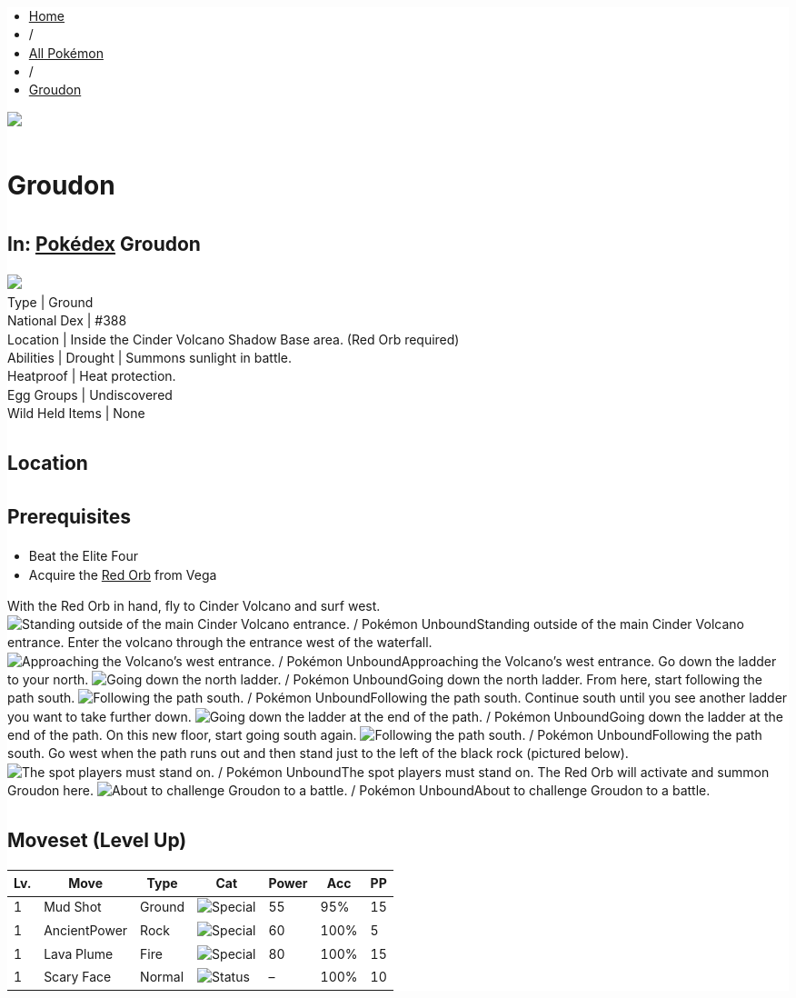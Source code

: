 
  * [ Home ](https://unboundwiki.com/pokemon/groudon/<https:/unboundwiki.com/>)
  * /
  * [ All Pokémon ](https://unboundwiki.com/pokemon/groudon/<https:/unboundwiki.com/pokemon/>)
  * /
  * [ Groudon ](https://unboundwiki.com/pokemon/groudon/<https:/unboundwiki.com/pokemon/groudon/>)

![](https://static.unboundwiki.com/wp-content/assets/images/2024/11/groudon-scaled-1.png)
# Groudon
In: [Pokédex](https://unboundwiki.com/pokemon/groudon/<https:/unboundwiki.com/category/pokedex/>)
Groudon  
---  
![](https://static.unboundwiki.com/wp-content/assets/sprites/pokemon/groudon.png)  
Type | Ground  
National Dex | #388  
Location | Inside the Cinder Volcano Shadow Base area. (Red Orb required)  
Abilities | Drought | Summons sunlight in battle.  
Heatproof | Heat protection.  
Egg Groups | Undiscovered  
Wild Held Items | None  
## Location
Prerequisites  
---  
  * Beat the Elite Four
  * Acquire the [Red Orb](https://unboundwiki.com/pokemon/groudon/<https:/unboundwiki.com/mega-stones/red-blue-orb/>) from Vega

  
With the Red Orb in hand, fly to Cinder Volcano and surf west.
![Standing outside of the main Cinder Volcano entrance. / Pokémon Unbound](https://static.unboundwiki.com/wp-content/assets/images/2024/11/01-pokemon-unbound-standing-outside-of-the-main-cinder-volcano-entrance.jpg)Standing outside of the main Cinder Volcano entrance.
Enter the volcano through the entrance west of the waterfall.
![Approaching the Volcano’s west entrance. / Pokémon Unbound](https://static.unboundwiki.com/wp-content/assets/images/2024/11/02-pokemon-unbound-approaching-the-volcanos-west-entrance.jpg)Approaching the Volcano’s west entrance.
Go down the ladder to your north.
![Going down the north ladder. / Pokémon Unbound](https://static.unboundwiki.com/wp-content/assets/images/2024/11/03-pokemon-unbound-going-down-the-north-ladder.jpg)Going down the north ladder.
From here, start following the path south.
![Following the path south. / Pokémon Unbound](https://static.unboundwiki.com/wp-content/assets/images/2024/11/04-pokemon-unbound-following-the-path-south.jpg)Following the path south.
Continue south until you see another ladder you want to take further down.
![Going down the ladder at the end of the path. / Pokémon Unbound](https://static.unboundwiki.com/wp-content/assets/images/2024/11/05-pokemon-unbound-going-down-the-ladder-at-the-end-of-the-path.jpg)Going down the ladder at the end of the path.
On this new floor, start going south again.
![Following the path south. / Pokémon Unbound](https://static.unboundwiki.com/wp-content/assets/images/2024/11/06-pokemon-unbound-following-the-path-south.jpg)Following the path south.
Go west when the path runs out and then stand just to the left of the black rock (pictured below).
![The spot players must stand on. / Pokémon Unbound](https://static.unboundwiki.com/wp-content/assets/images/2024/11/07-pokemon-unbound-the-spot-players-must-stand-on.jpg)The spot players must stand on.
The Red Orb will activate and summon Groudon here.
![About to challenge Groudon to a battle. / Pokémon Unbound](https://static.unboundwiki.com/wp-content/assets/images/2024/11/08-pokemon-unbound-about-to-challenge-groudon-to-a-battle.jpg)About to challenge Groudon to a battle.
## Moveset (Level Up)
Lv. | Move | Type | Cat | Power | Acc | PP  
---|---|---|---|---|---|---  
1 | Mud Shot | Ground | ![Special](https://static.unboundwiki.com/wp-content/assets/icons/ui/special.png) | 55 | 95% | 15  
1 | AncientPower | Rock | ![Special](https://static.unboundwiki.com/wp-content/assets/icons/ui/special.png) | 60 | 100% | 5  
1 | Lava Plume | Fire | ![Special](https://static.unboundwiki.com/wp-content/assets/icons/ui/special.png) | 80 | 100% | 15  
1 | Scary Face | Normal | ![Status](https://static.unboundwiki.com/wp-content/assets/icons/ui/status.png) | – | 100% | 10  